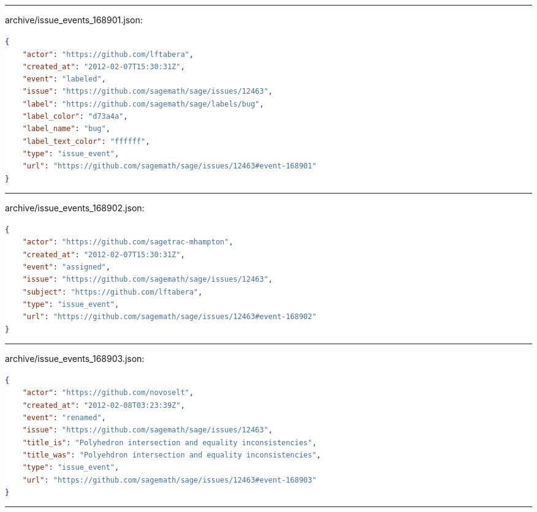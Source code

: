 

---

archive/issue_events_168901.json:
```json
{
    "actor": "https://github.com/lftabera",
    "created_at": "2012-02-07T15:30:31Z",
    "event": "labeled",
    "issue": "https://github.com/sagemath/sage/issues/12463",
    "label": "https://github.com/sagemath/sage/labels/bug",
    "label_color": "d73a4a",
    "label_name": "bug",
    "label_text_color": "ffffff",
    "type": "issue_event",
    "url": "https://github.com/sagemath/sage/issues/12463#event-168901"
}
```



---

archive/issue_events_168902.json:
```json
{
    "actor": "https://github.com/sagetrac-mhampton",
    "created_at": "2012-02-07T15:30:31Z",
    "event": "assigned",
    "issue": "https://github.com/sagemath/sage/issues/12463",
    "subject": "https://github.com/lftabera",
    "type": "issue_event",
    "url": "https://github.com/sagemath/sage/issues/12463#event-168902"
}
```



---

archive/issue_events_168903.json:
```json
{
    "actor": "https://github.com/novoselt",
    "created_at": "2012-02-08T03:23:39Z",
    "event": "renamed",
    "issue": "https://github.com/sagemath/sage/issues/12463",
    "title_is": "Polyhedron intersection and equality inconsistencies",
    "title_was": "Polyehdron intersection and equality inconsistencies",
    "type": "issue_event",
    "url": "https://github.com/sagemath/sage/issues/12463#event-168903"
}
```



---
